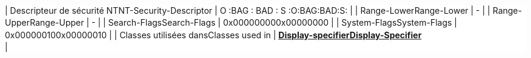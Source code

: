 | <span data-ttu-id="a94f0-258">Descripteur de sécurité NT</span><span class="sxs-lookup"><span data-stu-id="a94f0-258">NT-Security-Descriptor</span></span> | <span data-ttu-id="a94f0-259">O :BAG : BAD : S :</span><span class="sxs-lookup"><span data-stu-id="a94f0-259">O:BAG:BAD:S:</span></span>                                               |
| <span data-ttu-id="a94f0-260">Range-Lower</span><span class="sxs-lookup"><span data-stu-id="a94f0-260">Range-Lower</span></span>            | \-                                                         |
| <span data-ttu-id="a94f0-261">Range-Upper</span><span class="sxs-lookup"><span data-stu-id="a94f0-261">Range-Upper</span></span>            | \-                                                         |
| <span data-ttu-id="a94f0-262">Search-Flags</span><span class="sxs-lookup"><span data-stu-id="a94f0-262">Search-Flags</span></span>           | <span data-ttu-id="a94f0-263">0x00000000</span><span class="sxs-lookup"><span data-stu-id="a94f0-263">0x00000000</span></span>                                                 |
| <span data-ttu-id="a94f0-264">System-Flags</span><span class="sxs-lookup"><span data-stu-id="a94f0-264">System-Flags</span></span>           | <span data-ttu-id="a94f0-265">0x00000010</span><span class="sxs-lookup"><span data-stu-id="a94f0-265">0x00000010</span></span>                                                 |
| <span data-ttu-id="a94f0-266">Classes utilisées dans</span><span class="sxs-lookup"><span data-stu-id="a94f0-266">Classes used in</span></span>        | [<span data-ttu-id="a94f0-267">**Display-specifier**</span><span class="sxs-lookup"><span data-stu-id="a94f0-267">**Display-Specifier**</span></span>](c-displayspecifier.md)<br/> |



 

 





